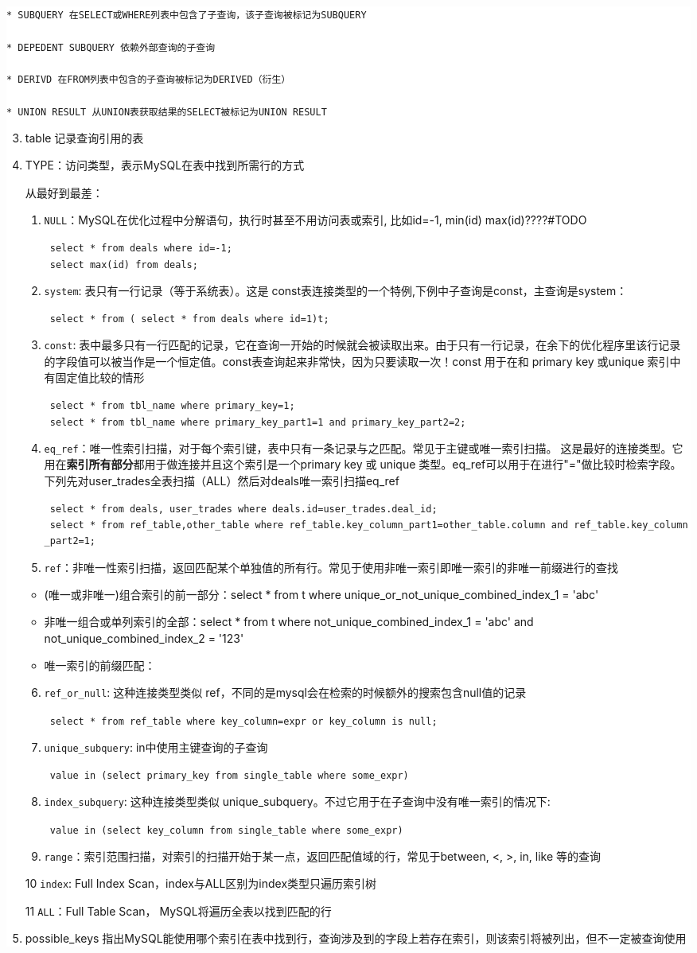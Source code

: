     * SUBQUERY 在SELECT或WHERE列表中包含了子查询，该子查询被标记为SUBQUERY

    * DEPEDENT SUBQUERY 依赖外部查询的子查询

    * DERIVD 在FROM列表中包含的子查询被标记为DERIVED（衍生）

    * UNION RESULT 从UNION表获取结果的SELECT被标记为UNION RESULT

3.  table 记录查询引用的表

4.  TYPE：访问类型，表示MySQL在表中找到所需行的方式

    从最好到最差：

    1. `NULL`：MySQL在优化过程中分解语句，执行时甚至不用访问表或索引, 比如id=-1, min(id) max(id)????#TODO

            select * from deals where id=-1;
            select max(id) from deals;

    2. `system`: 表只有一行记录（等于系统表）。这是 const表连接类型的一个特例,下例中子查询是const，主查询是system：

            select * from ( select * from deals where id=1)t;

    3. `const`: 表中最多只有一行匹配的记录，它在查询一开始的时候就会被读取出来。由于只有一行记录，在余下的优化程序里该行记录的字段值可以被当作是一个恒定值。const表查询起来非常快，因为只要读取一次！const 用于在和 primary key 或unique 索引中有固定值比较的情形

            select * from tbl_name where primary_key=1;
            select * from tbl_name where primary_key_part1=1 and primary_key_part2=2;

    4. `eq_ref`：唯一性索引扫描，对于每个索引键，表中只有一条记录与之匹配。常见于主键或唯一索引扫描。 这是最好的连接类型。它用在**索引所有部分**都用于做连接并且这个索引是一个primary key 或 unique 类型。eq_ref可以用于在进行"="做比较时检索字段。下列先对user_trades全表扫描（ALL）然后对deals唯一索引扫描eq_ref

            select * from deals, user_trades where deals.id=user_trades.deal_id;
            select * from ref_table,other_table where ref_table.key_column_part1=other_table.column and ref_table.key_column_part2=1;

    5. `ref`：非唯一性索引扫描，返回匹配某个单独值的所有行。常见于使用非唯一索引即唯一索引的非唯一前缀进行的查找

    * (唯一或非唯一)组合索引的前一部分：select * from t where unique_or_not_unique_combined_index_1 = 'abc'

    * 非唯一组合或单列索引的全部：select * from t where not_unique_combined_index_1 = 'abc' and not_unique_combined_index_2 = '123'

    * 唯一索引的前缀匹配： 

    6. `ref_or_null`: 这种连接类型类似 ref，不同的是mysql会在检索的时候额外的搜索包含null值的记录

            select * from ref_table where key_column=expr or key_column is null;

    7. `unique_subquery`: in中使用主键查询的子查询

            value in (select primary_key from single_table where some_expr)

    8. `index_subquery`: 这种连接类型类似 unique_subquery。不过它用于在子查询中没有唯一索引的情况下:

            value in (select key_column from single_table where some_expr)

    9. `range`：索引范围扫描，对索引的扫描开始于某一点，返回匹配值域的行，常见于between, <, >, in, like 等的查询

    10 `index`: Full Index Scan，index与ALL区别为index类型只遍历索引树

    11 `ALL`：Full Table Scan， MySQL将遍历全表以找到匹配的行

5. possible_keys 指出MySQL能使用哪个索引在表中找到行，查询涉及到的字段上若存在索引，则该索引将被列出，但不一定被查询使用
